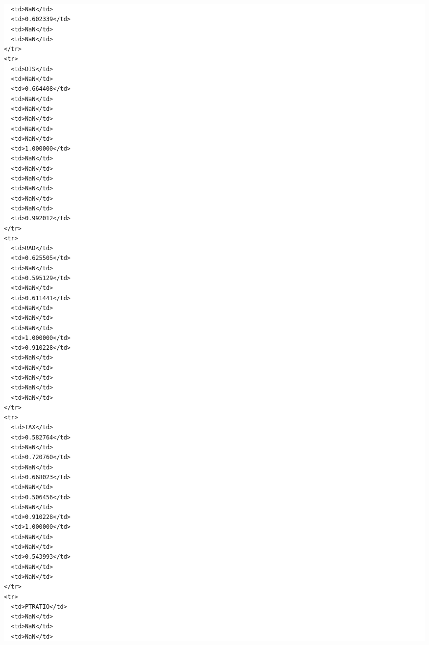       <td>NaN</td>
      <td>0.602339</td>
      <td>NaN</td>
      <td>NaN</td>
    </tr>
    <tr>
      <td>DIS</td>
      <td>NaN</td>
      <td>0.664408</td>
      <td>NaN</td>
      <td>NaN</td>
      <td>NaN</td>
      <td>NaN</td>
      <td>NaN</td>
      <td>1.000000</td>
      <td>NaN</td>
      <td>NaN</td>
      <td>NaN</td>
      <td>NaN</td>
      <td>NaN</td>
      <td>NaN</td>
      <td>0.992012</td>
    </tr>
    <tr>
      <td>RAD</td>
      <td>0.625505</td>
      <td>NaN</td>
      <td>0.595129</td>
      <td>NaN</td>
      <td>0.611441</td>
      <td>NaN</td>
      <td>NaN</td>
      <td>NaN</td>
      <td>1.000000</td>
      <td>0.910228</td>
      <td>NaN</td>
      <td>NaN</td>
      <td>NaN</td>
      <td>NaN</td>
      <td>NaN</td>
    </tr>
    <tr>
      <td>TAX</td>
      <td>0.582764</td>
      <td>NaN</td>
      <td>0.720760</td>
      <td>NaN</td>
      <td>0.668023</td>
      <td>NaN</td>
      <td>0.506456</td>
      <td>NaN</td>
      <td>0.910228</td>
      <td>1.000000</td>
      <td>NaN</td>
      <td>NaN</td>
      <td>0.543993</td>
      <td>NaN</td>
      <td>NaN</td>
    </tr>
    <tr>
      <td>PTRATIO</td>
      <td>NaN</td>
      <td>NaN</td>
      <td>NaN</td>